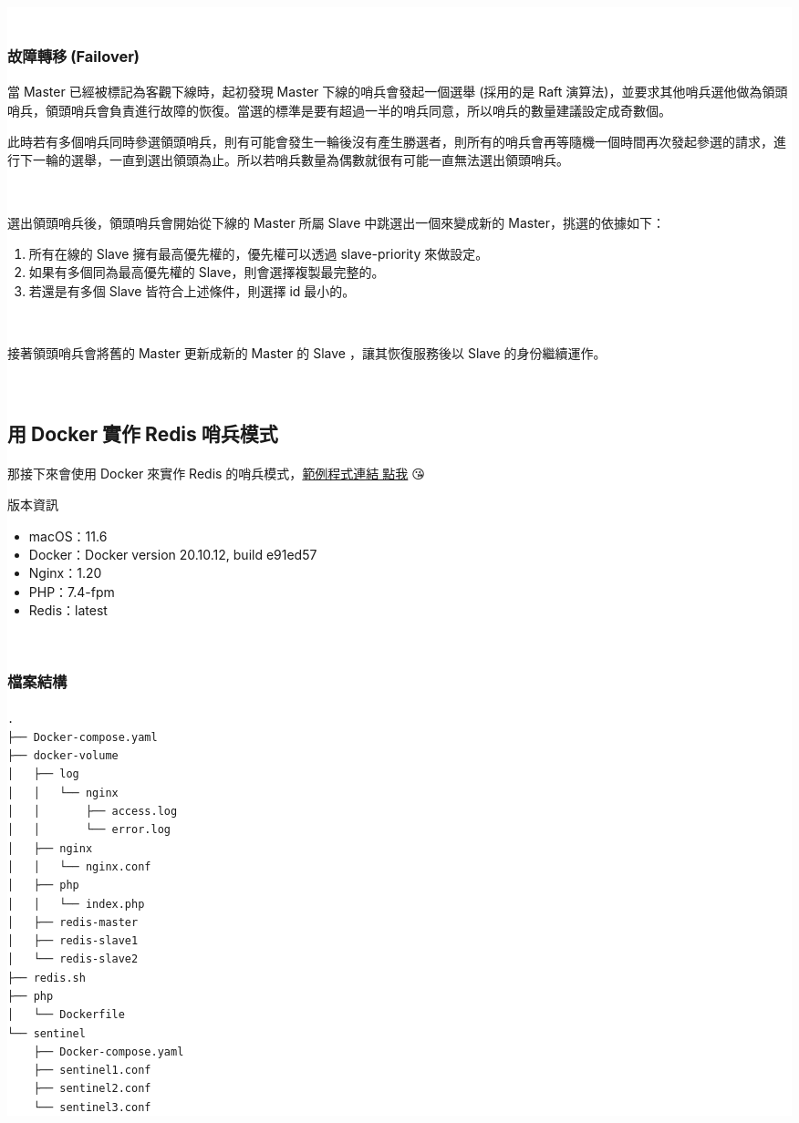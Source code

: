 <br>

### 故障轉移 (Failover)

當 Master 已經被標記為客觀下線時，起初發現 Master 下線的哨兵會發起一個選舉 (採用的是 Raft 演算法)，並要求其他哨兵選他做為領頭哨兵，領頭哨兵會負責進行故障的恢復。當選的標準是要有超過一半的哨兵同意，所以哨兵的數量建議設定成奇數個。

此時若有多個哨兵同時參選領頭哨兵，則有可能會發生一輪後沒有產生勝選者，則所有的哨兵會再等隨機一個時間再次發起參選的請求，進行下一輪的選舉，一直到選出領頭為止。所以若哨兵數量為偶數就很有可能一直無法選出領頭哨兵。

<br>

選出領頭哨兵後，領頭哨兵會開始從下線的 Master 所屬 Slave 中跳選出一個來變成新的 Master，挑選的依據如下：
1. 所有在線的 Slave 擁有最高優先權的，優先權可以透過 slave-priority 來做設定。
2. 如果有多個同為最高優先權的 Slave，則會選擇複製最完整的。
3. 若還是有多個 Slave 皆符合上述條件，則選擇 id 最小的。

<br>

接著領頭哨兵會將舊的 Master 更新成新的 Master 的 Slave ，讓其恢復服務後以 Slave 的身份繼續運作。

<br>

## 用 Docker 實作 Redis 哨兵模式

那接下來會使用 Docker 來實作 Redis 的哨兵模式，[範例程式連結 點我](https://github.com/880831ian/docker-compose-redis-sentinel) 😘

版本資訊
* macOS：11.6
* Docker：Docker version 20.10.12, build e91ed57
* Nginx：1.20
* PHP：7.4-fpm
* Redis：latest

<br>

### 檔案結構

```
.
├── Docker-compose.yaml
├── docker-volume
│   ├── log
│   │   └── nginx
│   │       ├── access.log
│   │       └── error.log
│   ├── nginx
│   │   └── nginx.conf
│   ├── php
│   │   └── index.php
│   ├── redis-master
│   ├── redis-slave1
│   └── redis-slave2
├── redis.sh
├── php
│   └── Dockerfile
└── sentinel
    ├── Docker-compose.yaml
    ├── sentinel1.conf
    ├── sentinel2.conf
    └── sentinel3.conf
```
